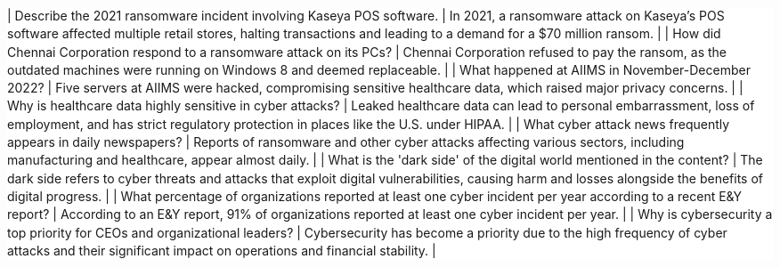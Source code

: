 | Describe the 2021 ransomware incident involving Kaseya POS software. | In 2021, a ransomware attack on Kaseya’s POS software affected multiple retail stores, halting transactions and leading to a demand for a $70 million ransom. |
| How did Chennai Corporation respond to a ransomware attack on its PCs? | Chennai Corporation refused to pay the ransom, as the outdated machines were running on Windows 8 and deemed replaceable. |
| What happened at AIIMS in November-December 2022? | Five servers at AIIMS were hacked, compromising sensitive healthcare data, which raised major privacy concerns. |
| Why is healthcare data highly sensitive in cyber attacks? | Leaked healthcare data can lead to personal embarrassment, loss of employment, and has strict regulatory protection in places like the U.S. under HIPAA. |
| What cyber attack news frequently appears in daily newspapers? | Reports of ransomware and other cyber attacks affecting various sectors, including manufacturing and healthcare, appear almost daily. |
| What is the 'dark side' of the digital world mentioned in the content? | The dark side refers to cyber threats and attacks that exploit digital vulnerabilities, causing harm and losses alongside the benefits of digital progress. |
| What percentage of organizations reported at least one cyber incident per year according to a recent E&Y report? | According to an E&Y report, 91% of organizations reported at least one cyber incident per year. |
| Why is cybersecurity a top priority for CEOs and organizational leaders? | Cybersecurity has become a priority due to the high frequency of cyber attacks and their significant impact on operations and financial stability. |

